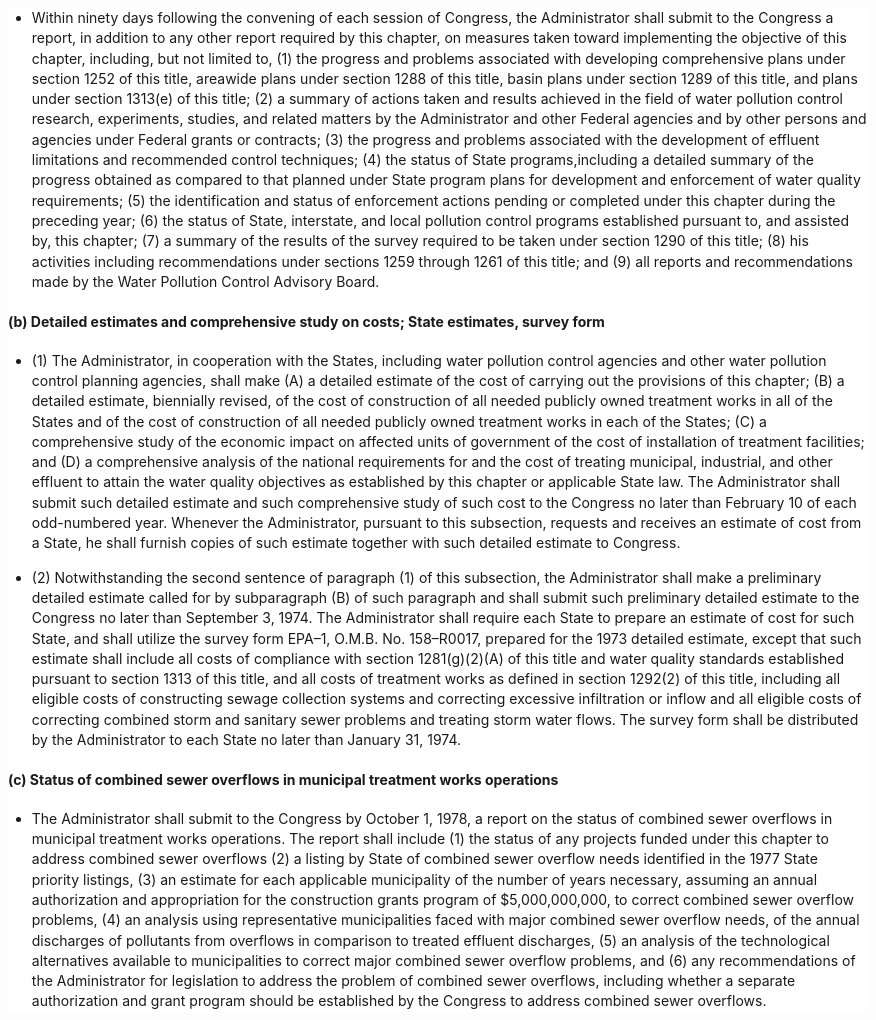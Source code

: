 * Within ninety days following the convening of each session of Congress, the Administrator shall submit to the Congress a report, in addition to any other report required by this chapter, on measures taken toward implementing the objective of this chapter, including, but not limited to, (1) the progress and problems associated with developing comprehensive plans under section 1252 of this title, areawide plans under section 1288 of this title, basin plans under section 1289 of this title, and plans under section 1313(e) of this title; (2) a summary of actions taken and results achieved in the field of water pollution control research, experiments, studies, and related matters by the Administrator and other Federal agencies and by other persons and agencies under Federal grants or contracts; (3) the progress and problems associated with the development of effluent limitations and recommended control techniques; (4) the status of State programs,including a detailed summary of the progress obtained as compared to that planned under State program plans for development and enforcement of water quality requirements; (5) the identification and status of enforcement actions pending or completed under this chapter during the preceding year; (6) the status of State, interstate, and local pollution control programs established pursuant to, and assisted by, this chapter; (7) a summary of the results of the survey required to be taken under section 1290 of this title; (8) his activities including recommendations under sections 1259 through 1261 of this title; and (9) all reports and recommendations made by the Water Pollution Control Advisory Board.

#### (b) Detailed estimates and comprehensive study on costs; State estimates, survey form
* (1) The Administrator, in cooperation with the States, including water pollution control agencies and other water pollution control planning agencies, shall make (A) a detailed estimate of the cost of carrying out the provisions of this chapter; (B) a detailed estimate, biennially revised, of the cost of construction of all needed publicly owned treatment works in all of the States and of the cost of construction of all needed publicly owned treatment works in each of the States; (C) a comprehensive study of the economic impact on affected units of government of the cost of installation of treatment facilities; and (D) a comprehensive analysis of the national requirements for and the cost of treating municipal, industrial, and other effluent to attain the water quality objectives as established by this chapter or applicable State law. The Administrator shall submit such detailed estimate and such comprehensive study of such cost to the Congress no later than February 10 of each odd-numbered year. Whenever the Administrator, pursuant to this subsection, requests and receives an estimate of cost from a State, he shall furnish copies of such estimate together with such detailed estimate to Congress.

* (2) Notwithstanding the second sentence of paragraph (1) of this subsection, the Administrator shall make a preliminary detailed estimate called for by subparagraph (B) of such paragraph and shall submit such preliminary detailed estimate to the Congress no later than September 3, 1974. The Administrator shall require each State to prepare an estimate of cost for such State, and shall utilize the survey form EPA–1, O.M.B. No. 158–R0017, prepared for the 1973 detailed estimate, except that such estimate shall include all costs of compliance with section 1281(g)(2)(A) of this title and water quality standards established pursuant to section 1313 of this title, and all costs of treatment works as defined in section 1292(2) of this title, including all eligible costs of constructing sewage collection systems and correcting excessive infiltration or inflow and all eligible costs of correcting combined storm and sanitary sewer problems and treating storm water flows. The survey form shall be distributed by the Administrator to each State no later than January 31, 1974.

#### (c) Status of combined sewer overflows in municipal treatment works operations
* The Administrator shall submit to the Congress by October 1, 1978, a report on the status of combined sewer overflows in municipal treatment works operations. The report shall include (1) the status of any projects funded under this chapter to address combined sewer overflows (2) a listing by State of combined sewer overflow needs identified in the 1977 State priority listings, (3) an estimate for each applicable municipality of the number of years necessary, assuming an annual authorization and appropriation for the construction grants program of $5,000,000,000, to correct combined sewer overflow problems, (4) an analysis using representative municipalities faced with major combined sewer overflow needs, of the annual discharges of pollutants from overflows in comparison to treated effluent discharges, (5) an analysis of the technological alternatives available to municipalities to correct major combined sewer overflow problems, and (6) any recommendations of the Administrator for legislation to address the problem of combined sewer overflows, including whether a separate authorization and grant program should be established by the Congress to address combined sewer overflows.
